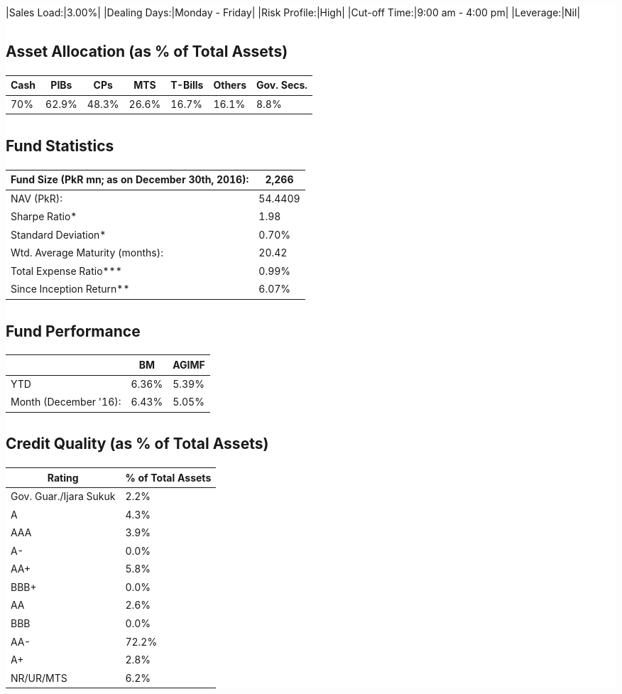 |Sales Load:|3.00%|
|Dealing Days:|Monday - Friday|
|Risk Profile:|High|
|Cut-off Time:|9:00 am - 4:00 pm|
|Leverage:|Nil|

## Asset Allocation (as % of Total Assets)

|Cash|PIBs|CPs|MTS|T-Bills|Others|Gov. Secs.|
|---|---|---|---|---|---|---|
|70%|62.9%|48.3%|26.6%|16.7%|16.1%|8.8%|

## Fund Statistics

|Fund Size (PkR mn; as on December 30th, 2016):|2,266|
|---|---|
|NAV (PkR):|54.4409|
|Sharpe Ratio*|1.98|
|Standard Deviation*|0.70%|
|Wtd. Average Maturity (months):|20.42|
|Total Expense Ratio***|0.99%|
|Since Inception Return**|6.07%|

## Fund Performance

| |BM|AGIMF|
|---|---|---|
|YTD|6.36%|5.39%|
|Month (December '16):|6.43%|5.05%|

## Credit Quality (as % of Total Assets)

|Rating|% of Total Assets|
|---|---|
|Gov. Guar./Ijara Sukuk|2.2%|
|A|4.3%|
|AAA|3.9%|
|A-|0.0%|
|AA+|5.8%|
|BBB+|0.0%|
|AA|2.6%|
|BBB|0.0%|
|AA-|72.2%|
|A+|2.8%|
|NR/UR/MTS|6.2%|
